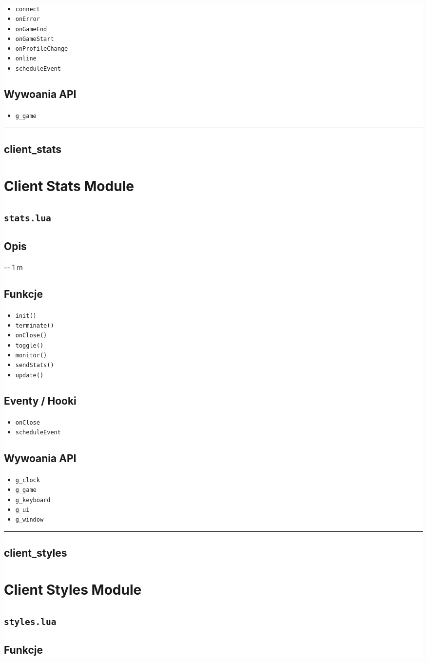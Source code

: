 - `connect`
- `onError`
- `onGameEnd`
- `onGameStart`
- `onProfileChange`
- `online`
- `scheduleEvent`
## Wywoania API

- `g_game`

---
## client_stats
# Client Stats Module
## `stats.lua`
## Opis
-- 1 m
## Funkcje

- `init()`
- `terminate()`
- `onClose()`
- `toggle()`
- `monitor()`
- `sendStats()`
- `update()`
## Eventy / Hooki

- `onClose`
- `scheduleEvent`
## Wywoania API

- `g_clock`
- `g_game`
- `g_keyboard`
- `g_ui`
- `g_window`

---
## client_styles
# Client Styles Module
## `styles.lua`
## Funkcje
